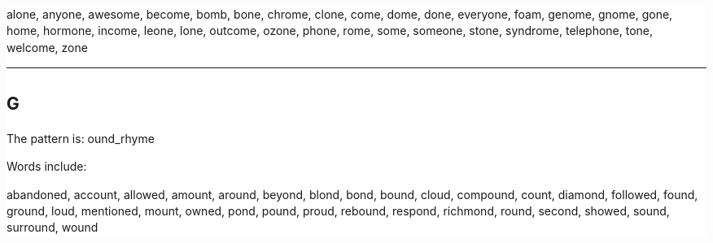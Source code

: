alone, anyone, awesome, become, bomb, bone, chrome, clone, come, dome, done, everyone, foam, genome, gnome, gone, home, hormone, income, leone, lone, outcome, ozone, phone, rome, some, someone, stone, syndrome, telephone, tone, welcome, zone

------------------------------------------------------------------------

G
-

The pattern is: ound\_rhyme

Words include:

abandoned, account, allowed, amount, around, beyond, blond, bond, bound, cloud, compound, count, diamond, followed, found, ground, loud, mentioned, mount, owned, pond, pound, proud, rebound, respond, richmond, round, second, showed, sound, surround, wound
